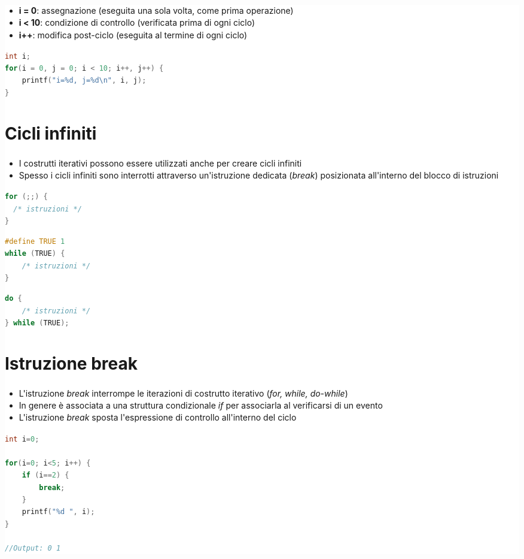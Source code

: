 * **i = 0**: assegnazione (eseguita una sola volta, come prima operazione)
* **i < 10**: condizione di controllo (verificata prima di ogni ciclo)
* **i++**: modifica post-ciclo (eseguita al termine di ogni ciclo)

```c
int i;
for(i = 0, j = 0; i < 10; i++, j++) {
    printf("i=%d, j=%d\n", i, j);
}
```

# Cicli infiniti
* I costrutti iterativi possono essere utilizzati anche per creare cicli infiniti
* Spesso i cicli infiniti sono interrotti attraverso un'istruzione dedicata (*break*) posizionata all'interno del blocco di istruzioni

```c
for (;;) {
  /* istruzioni */
}
```

```c
#define TRUE 1
while (TRUE) {
    /* istruzioni */
}
```

```c
do {
    /* istruzioni */
} while (TRUE);
```

# Istruzione break
* L'istruzione *break* interrompe le iterazioni di costrutto iterativo (*for, while, do-while*)
* In genere è associata a una struttura condizionale *if* per associarla al verificarsi di un evento
* L'istruzione *break* sposta l'espressione di controllo all'interno del ciclo

```c
int i=0;

for(i=0; i<5; i++) {
    if (i==2) {
        break;
    }
    printf("%d ", i);
}

//Output: 0 1
```
